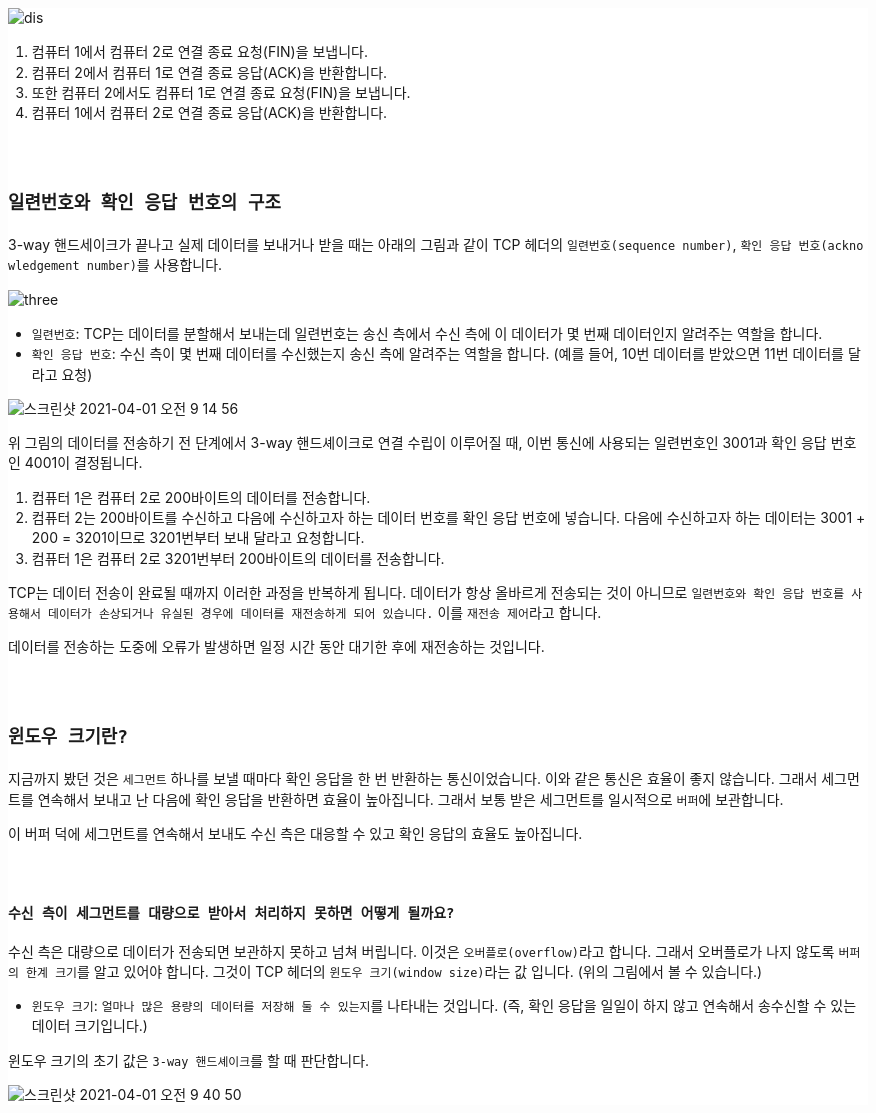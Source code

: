 ![dis](https://yohanpro.com/media/images/network/TCP/FIN.png)

1. 컴퓨터 1에서 컴퓨터 2로 연결 종료 요청(FIN)을 보냅니다.
2. 컴퓨터 2에서 컴퓨터 1로 연결 종료 응답(ACK)을 반환합니다. 
3. 또한 컴퓨터 2에서도 컴퓨터 1로 연결 종료 요청(FIN)을 보냅니다.
4. 컴퓨터 1에서 컴퓨터 2로 연결 종료 응답(ACK)을 반환합니다. 

<br>

## `일련번호와 확인 응답 번호의 구조`

3-way 핸드세이크가 끝나고 실제 데이터를 보내거나 받을 때는 아래의 그림과 같이 TCP 헤더의 `일련번호(sequence number)`, `확인 응답 번호(acknowledgement number)`를 사용합니다. 

![three](https://img1.daumcdn.net/thumb/R1280x0/?scode=mtistory2&fname=https%3A%2F%2Fblog.kakaocdn.net%2Fdn%2Fct2Feo%2FbtqubfWBac0%2FSosC8IzXULi4uXtbI25Kz1%2Fimg.png)

- `일련번호`: TCP는 데이터를 분할해서 보내는데 일련번호는 송신 측에서 수신 측에 이 데이터가 몇 번째 데이터인지 알려주는 역할을 합니다. 
- `확인 응답 번호`: 수신 측이 몇 번째 데이터를 수신했는지 송신 측에 알려주는 역할을 합니다. (예를 들어, 10번 데이터를 받았으면 11번 데이터를 달라고 요청)

![스크린샷 2021-04-01 오전 9 14 56](https://user-images.githubusercontent.com/45676906/113226288-bbfe8200-92ca-11eb-9f61-1a692f9d83b0.png)

위 그림의 데이터를 전송하기 전 단계에서 3-way 핸드셰이크로 연결 수립이 이루어질 때, 이번 통신에 사용되는 일련번호인 3001과 확인 응답 번호인 4001이 결정됩니다. 

1. 컴퓨터 1은 컴퓨터 2로 200바이트의 데이터를 전송합니다. 
2. 컴퓨터 2는 200바이트를 수신하고 다음에 수신하고자 하는 데이터 번호를 확인 응답 번호에 넣습니다. 다음에 수신하고자 하는 데이터는 3001 + 200 = 3201이므로 3201번부터 보내 달라고 요청합니다. 
3. 컴퓨터 1은 컴퓨터 2로 3201번부터 200바이트의 데이터를 전송합니다. 

TCP는 데이터 전송이 완료될 때까지 이러한 과정을 반복하게 됩니다. 데이터가 항상 올바르게 전송되는 것이 아니므로 `일련번호와 확인 응답 번호를 사용해서 데이터가 손상되거나 유실된 경우에 데이터를 재전송하게 되어 있습니다.` 이를 `재전송 제어`라고 합니다.

데이터를 전송하는 도중에 오류가 발생하면 일정 시간 동안 대기한 후에 재전송하는 것입니다. 

<br>

## `윈도우 크기란?`

지금까지 봤던 것은 `세그먼트` 하나를 보낼 때마다 확인 응답을 한 번 반환하는 통신이었습니다. 이와 같은 통신은 효율이 좋지 않습니다. 
그래서 세그먼트를 연속해서 보내고 난 다음에 확인 응답을 반환하면 효율이 높아집니다. 그래서 보통 받은 세그먼트를 일시적으로 `버퍼`에 보관합니다. 

이 버퍼 덕에 세그먼트를 연속해서 보내도 수신 측은 대응할 수 있고 확인 응답의 효율도 높아집니다. 

<br>

### `수신 측이 세그먼트를 대량으로 받아서 처리하지 못하면 어떻게 될까요?`

수신 측은 대량으로 데이터가 전송되면 보관하지 못하고 넘쳐 버립니다. 이것은 `오버플로(overflow)`라고 합니다. 그래서 오버플로가 나지 않도록 `버퍼의 한계 크기`를 알고 있어야 합니다. 
그것이 TCP 헤더의 `윈도우 크기(window size)`라는 값 입니다. (위의 그림에서 볼 수 있습니다.) 

- `윈도우 크기`: `얼마나 많은 용량의 데이터를 저장해 둘 수 있는지`를 나타내는 것입니다. (즉, 확인 응답을 일일이 하지 않고 연속해서 송수신할 수 있는 데이터 크기입니다.)

윈도우 크기의 초기 값은 `3-way 핸드셰이크`를 할 때 판단합니다. 

![스크린샷 2021-04-01 오전 9 40 50](https://user-images.githubusercontent.com/45676906/113227735-59a78080-92ce-11eb-8b5a-a81add93c753.png)
